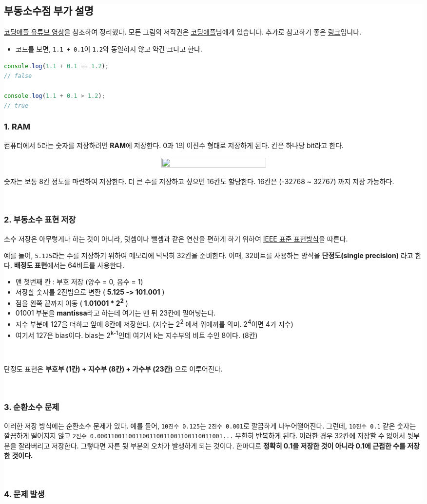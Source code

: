 
## 부동소수점 부가 설명

<a href='https://youtu.be/-GsrYvZoAdA' target='_blank'>코딩애플 유튜브 영상</a>을 참조하여 정리했다. 모든 그림의 저작권은 <a href='https://codingapple.com/' target='_blank'>코딩애플</a>님에게 있습니다. 추가로 참고하기 좋은 <a href='https://codetorial.net/articles/floating_point.html' target='_blank'>링크</a>입니다.

- 코드를 보면, `1.1 + 0.1`이 `1.2`와 동일하지 않고 약간 크다고 한다.

```javascript
console.log(1.1 + 0.1 == 1.2);
// false

console.log(1.1 + 0.1 > 1.2);
// true
```

### 1. RAM

컴퓨터에서 5라는 숫자를 저장하려면 **RAM**에 저장한다. 0과 1의 이진수 형태로 저장하게 된다. 칸은 하나당 bit라고 한다.

<p align="center"><img src="https://i.imgur.com/NXITRPv.png" height="30%" width="50%"></p>

숫자는 보통 8칸 정도를 마련하여 저장한다. 더 큰 수를 저장하고 싶으면 16칸도 할당한다. 16칸은 (-32768 ~ 32767) 까지 저장 가능하다.

<br>

### 2. 부동소수 표현 저장

소수 저장은 아무렇게나 하는 것이 아니라, 덧셈이나 뺄셈과 같은 연산을 편하게 하기 위하여 <a href='https://docs.microsoft.com/ko-kr/cpp/build/ieee-floating-point-representation?view=msvc-170' target='_blank'>IEEE 표준 표현방식</a>을 따른다. <br>

예를 들어, `5.125`라는 수를 저장하기 위하여 메모리에 넉넉히 32칸을 준비한다. 이때, 32비트를 사용하는 방식을 **단정도(single precision)** 라고 한다. **배정도 표현**에서는 64비트를 사용한다.

- 맨 첫번째 칸 : 부호 저장 (양수 = 0, 음수 = 1)
- 저장할 숫자를 2진법으로 변환 ( **5.125 -> 101.001** )
- 점을 왼쪽 끝까지 이동 ( **1.01001 * 2<sup>2</sup>** )
- 01001 부분을 **mantissa**라고 하는데 여기는 맨 뒤 23칸에 밀어넣는다.
- 지수 부분에 127을 더하고 앞에 8칸에 저장한다. (지수는 2<sup>2</sup> 에서 위에꺼를 의미. 2<sup>4</sup>이면 4가 지수)
- 여기서 127은 bias이다. bias는 2<sup>k-1</sup>인데 여기서 k는 지수부의 비트 수인 8이다. (8칸)

<br>  

단정도 표현은 **부호부 (1칸) + 지수부 (8칸) + 가수부 (23칸)** 으로 이루어진다.

<br>

### 3. 순환소수 문제

이러한 저장 방식에는 순환소수 문제가 있다. 예를 들어, `10진수 0.125`는 `2진수 0.001`로 깔끔하게 나누어떨어진다. 그런데, `10진수 0.1` 같은 숫자는 깔끔하게 떨어지지 않고 `2진수 0.000110011001100110011001100110011001...` 무한히 반복하게 된다. 이러한 경우 32칸에 저장할 수 없어서 뒷부분을 잘라버리고 저장한다. 그렇다면 자른 뒷 부분의 오차가 발생하게 되는 것이다. 한마디로 **정확히 0.1을 저장한 것이 아니라 0.1에 근접한 수를 저장한 것이다.**

<br>

### 4. 문제 발생
